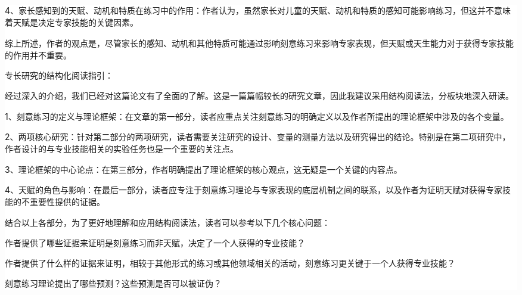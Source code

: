 4、家长感知到的天赋、动机和特质在练习中的作用：作者认为，虽然家长对儿童的天赋、动机和特质的感知可能影响练习，但这并不意味着天赋是决定专家技能的关键因素。

综上所述，作者的观点是，尽管家长的感知、动机和其他特质可能通过影响刻意练习来影响专家表现，但天赋或天生能力对于获得专家技能的作用并不重要。

专长研究的结构化阅读指引：

经过深入的介绍，我们已经对这篇论文有了全面的了解。这是一篇篇幅较长的研究文章，因此我建议采用结构阅读法，分板块地深入研读。

1、刻意练习的定义与理论框架：在文章的第一部分，读者应重点关注刻意练习的明确定义以及作者所提出的理论框架中涉及的各个变量。

2、两项核心研究：针对第二部分的两项研究，读者需要关注研究的设计、变量的测量方法以及研究得出的结论。特别是在第二项研究中，作者设计的与专业技能相关的实验任务也是一个重要的关注点。

3、理论框架的中心论点：在第三部分，作者明确提出了理论框架的核心观点，这无疑是一个关键的内容点。

4、天赋的角色与影响：在最后一部分，读者应专注于刻意练习理论与专家表现的底层机制之间的联系，以及作者为证明天赋对获得专家技能的不重要性提供的证据。

结合以上各部分，为了更好地理解和应用结构阅读法，读者可以参考以下几个核心问题：

作者提供了哪些证据来证明是刻意练习而非天赋，决定了一个人获得的专业技能？

作者提供了什么样的证据来证明，相较于其他形式的练习或其他领域相关的活动，刻意练习更关键于一个人获得专业技能？

刻意练习理论提出了哪些预测？这些预测是否可以被证伪？